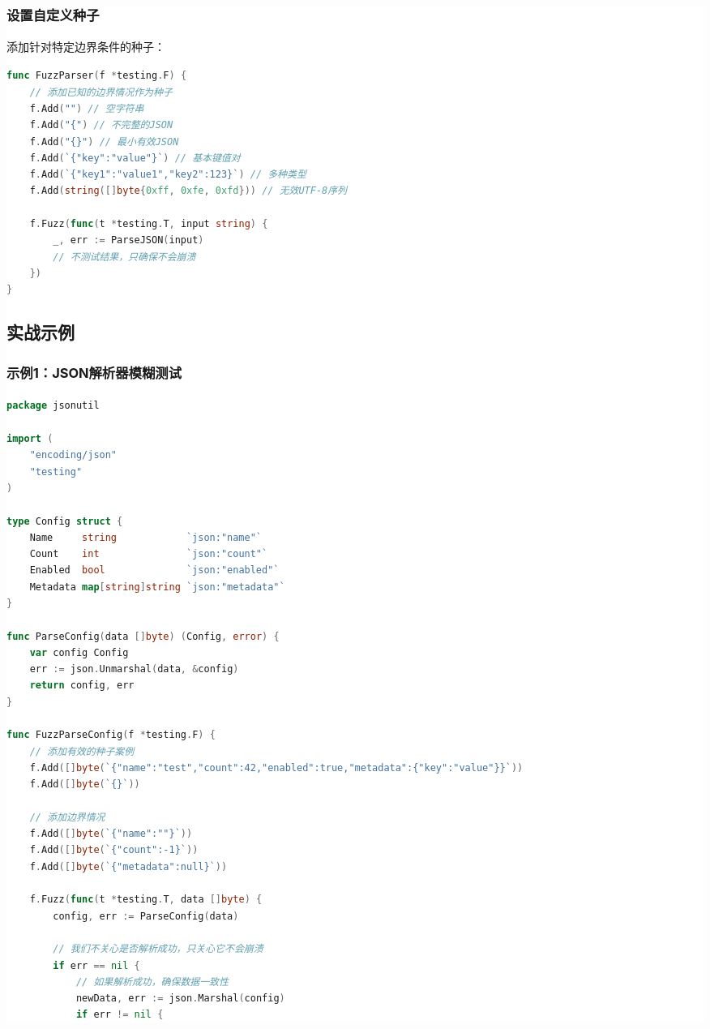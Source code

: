 ### 设置自定义种子

添加针对特定边界条件的种子：

```go
func FuzzParser(f *testing.F) {
    // 添加已知的边界情况作为种子
    f.Add("") // 空字符串
    f.Add("{") // 不完整的JSON
    f.Add("{}") // 最小有效JSON
    f.Add(`{"key":"value"}`) // 基本键值对
    f.Add(`{"key1":"value1","key2":123}`) // 多种类型
    f.Add(string([]byte{0xff, 0xfe, 0xfd})) // 无效UTF-8序列
    
    f.Fuzz(func(t *testing.T, input string) {
        _, err := ParseJSON(input)
        // 不测试结果，只确保不会崩溃
    })
}
```

## 实战示例

### 示例1：JSON解析器模糊测试

```go
package jsonutil

import (
    "encoding/json"
    "testing"
)

type Config struct {
    Name     string            `json:"name"`
    Count    int               `json:"count"`
    Enabled  bool              `json:"enabled"`
    Metadata map[string]string `json:"metadata"`
}

func ParseConfig(data []byte) (Config, error) {
    var config Config
    err := json.Unmarshal(data, &config)
    return config, err
}

func FuzzParseConfig(f *testing.F) {
    // 添加有效的种子案例
    f.Add([]byte(`{"name":"test","count":42,"enabled":true,"metadata":{"key":"value"}}`))
    f.Add([]byte(`{}`))
    
    // 添加边界情况
    f.Add([]byte(`{"name":""}`))
    f.Add([]byte(`{"count":-1}`))
    f.Add([]byte(`{"metadata":null}`))
    
    f.Fuzz(func(t *testing.T, data []byte) {
        config, err := ParseConfig(data)
        
        // 我们不关心是否解析成功，只关心它不会崩溃
        if err == nil {
            // 如果解析成功，确保数据一致性
            newData, err := json.Marshal(config)
            if err != nil {
```
